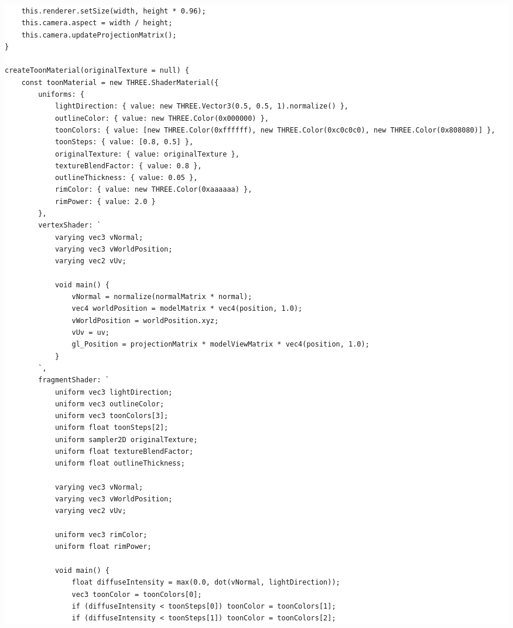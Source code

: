         this.renderer.setSize(width, height * 0.96);
        this.camera.aspect = width / height;
        this.camera.updateProjectionMatrix();
    }

    createToonMaterial(originalTexture = null) {
        const toonMaterial = new THREE.ShaderMaterial({
            uniforms: {
                lightDirection: { value: new THREE.Vector3(0.5, 0.5, 1).normalize() },
                outlineColor: { value: new THREE.Color(0x000000) },
                toonColors: { value: [new THREE.Color(0xffffff), new THREE.Color(0xc0c0c0), new THREE.Color(0x808080)] },
                toonSteps: { value: [0.8, 0.5] },
                originalTexture: { value: originalTexture },
                textureBlendFactor: { value: 0.8 },
                outlineThickness: { value: 0.05 },
                rimColor: { value: new THREE.Color(0xaaaaaa) },
                rimPower: { value: 2.0 }
            },
            vertexShader: `
                varying vec3 vNormal;
                varying vec3 vWorldPosition;
                varying vec2 vUv;
    
                void main() {
                    vNormal = normalize(normalMatrix * normal);
                    vec4 worldPosition = modelMatrix * vec4(position, 1.0);
                    vWorldPosition = worldPosition.xyz;
                    vUv = uv;
                    gl_Position = projectionMatrix * modelViewMatrix * vec4(position, 1.0);
                }
            `,
            fragmentShader: `
                uniform vec3 lightDirection;
                uniform vec3 outlineColor;
                uniform vec3 toonColors[3];
                uniform float toonSteps[2];
                uniform sampler2D originalTexture;
                uniform float textureBlendFactor;
                uniform float outlineThickness;
    
                varying vec3 vNormal;
                varying vec3 vWorldPosition;
                varying vec2 vUv;

                uniform vec3 rimColor;
                uniform float rimPower;
    
                void main() {
                    float diffuseIntensity = max(0.0, dot(vNormal, lightDirection));
                    vec3 toonColor = toonColors[0];
                    if (diffuseIntensity < toonSteps[0]) toonColor = toonColors[1];
                    if (diffuseIntensity < toonSteps[1]) toonColor = toonColors[2];
    